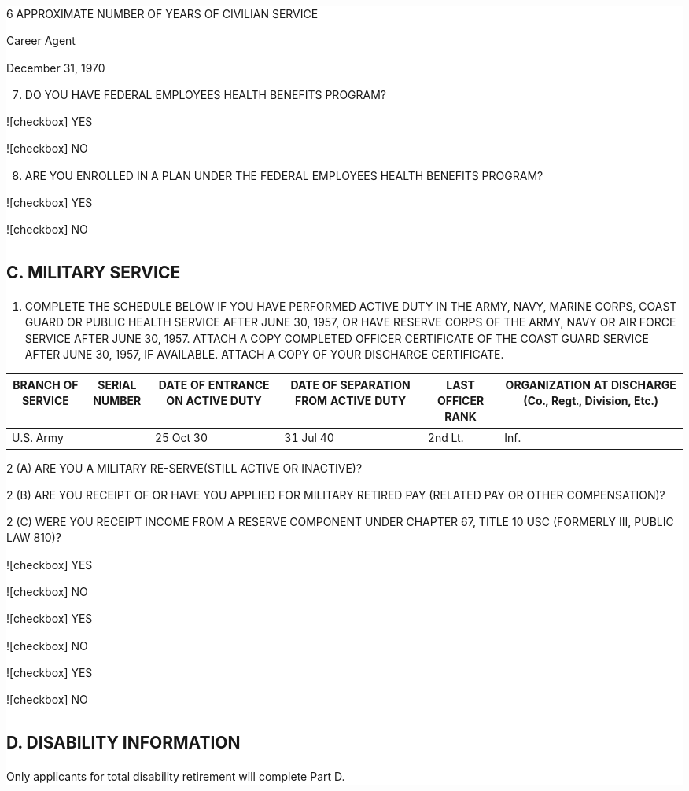 6 APPROXIMATE NUMBER OF YEARS OF CIVILIAN SERVICE

Career Agent

December 31, 1970

7. DO YOU HAVE FEDERAL EMPLOYEES HEALTH BENEFITS PROGRAM?

![checkbox] YES

![checkbox] NO

8. ARE YOU ENROLLED IN A PLAN UNDER THE FEDERAL EMPLOYEES HEALTH BENEFITS PROGRAM?

![checkbox] YES

![checkbox] NO

## C. MILITARY SERVICE

1. COMPLETE THE SCHEDULE BELOW IF YOU HAVE PERFORMED ACTIVE DUTY IN THE ARMY, NAVY, MARINE CORPS, COAST GUARD OR PUBLIC HEALTH SERVICE AFTER JUNE 30, 1957, OR HAVE RESERVE CORPS OF THE ARMY, NAVY OR AIR FORCE SERVICE AFTER JUNE 30, 1957. ATTACH A COPY COMPLETED OFFICER CERTIFICATE OF THE COAST GUARD SERVICE AFTER JUNE 30, 1957, IF AVAILABLE. ATTACH A COPY OF YOUR DISCHARGE CERTIFICATE.

| BRANCH OF SERVICE | SERIAL NUMBER | DATE OF ENTRANCE ON ACTIVE DUTY | DATE OF SEPARATION FROM ACTIVE DUTY | LAST OFFICER RANK | ORGANIZATION AT DISCHARGE (Co., Regt., Division, Etc.) |
| ----------------- | ------------- | ------------------------------- | ----------------------------------- | ----------------- | ------------------------------------------------------ |
| U.S. Army         |               | 25 Oct 30                       | 31 Jul 40                           | 2nd Lt.           | Inf.                                                   |

2 (A) ARE YOU A MILITARY RE-SERVE(STILL ACTIVE OR INACTIVE)?

2 (B) ARE YOU RECEIPT OF OR HAVE YOU APPLIED FOR MILITARY RETIRED PAY (RELATED PAY OR OTHER COMPENSATION)?

2 (C) WERE YOU RECEIPT INCOME FROM A RESERVE COMPONENT UNDER CHAPTER 67, TITLE 10 USC (FORMERLY III, PUBLIC LAW 810)?

![checkbox] YES

![checkbox] NO

![checkbox] YES

![checkbox] NO

![checkbox] YES

![checkbox] NO

## D. DISABILITY INFORMATION

Only applicants for total disability retirement will complete Part D.

